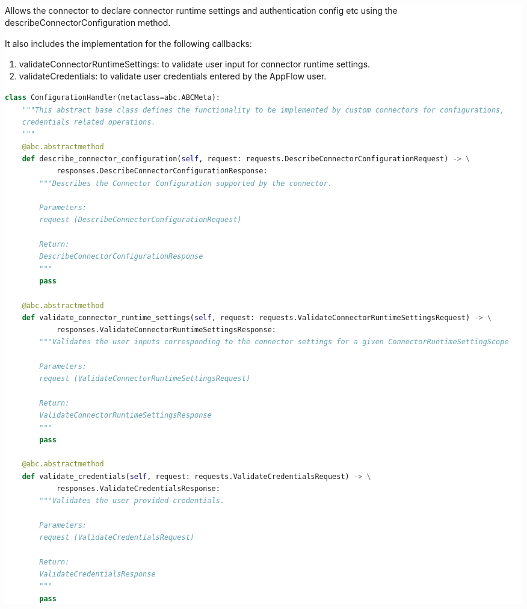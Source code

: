 Allows the connector to declare connector runtime settings and authentication config etc using the
describeConnectorConfiguration method.

It also includes the implementation for the following callbacks:
1. validateConnectorRuntimeSettings: to validate user input for connector runtime settings.
2. validateCredentials: to validate user credentials entered by the AppFlow user.
```python
class ConfigurationHandler(metaclass=abc.ABCMeta):
    """This abstract base class defines the functionality to be implemented by custom connectors for configurations,
    credentials related operations.
    """
    @abc.abstractmethod
    def describe_connector_configuration(self, request: requests.DescribeConnectorConfigurationRequest) -> \
            responses.DescribeConnectorConfigurationResponse:
        """Describes the Connector Configuration supported by the connector.

        Parameters:
        request (DescribeConnectorConfigurationRequest)

        Return:
        DescribeConnectorConfigurationResponse
        """
        pass
    
    @abc.abstractmethod
    def validate_connector_runtime_settings(self, request: requests.ValidateConnectorRuntimeSettingsRequest) -> \
            responses.ValidateConnectorRuntimeSettingsResponse:
        """Validates the user inputs corresponding to the connector settings for a given ConnectorRuntimeSettingScope

        Parameters:
        request (ValidateConnectorRuntimeSettingsRequest)

        Return:
        ValidateConnectorRuntimeSettingsResponse
        """
        pass

    @abc.abstractmethod
    def validate_credentials(self, request: requests.ValidateCredentialsRequest) -> \
            responses.ValidateCredentialsResponse:
        """Validates the user provided credentials.

        Parameters:
        request (ValidateCredentialsRequest)

        Return:
        ValidateCredentialsResponse
        """
        pass

```
